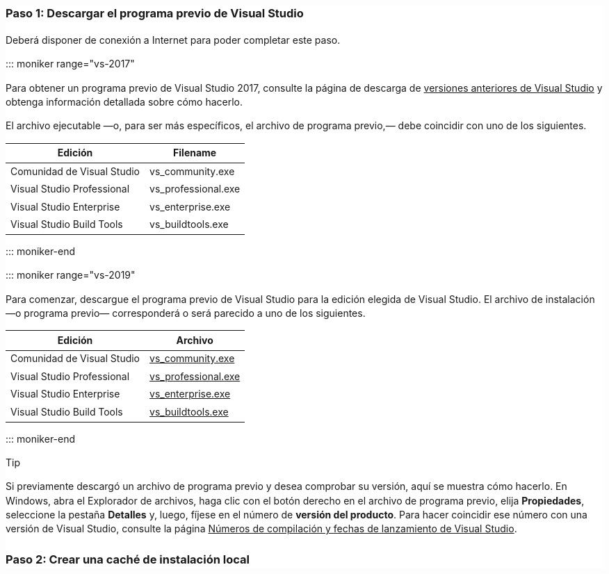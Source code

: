 ### <a name="step-1---download-the-visual-studio-bootstrapper"></a>Paso 1: Descargar el programa previo de Visual Studio

Deberá disponer de conexión a Internet para poder completar este paso.

::: moniker range="vs-2017"

Para obtener un programa previo de Visual Studio 2017, consulte la página de descarga de [versiones anteriores de Visual Studio](https://visualstudio.microsoft.com/vs/older-downloads/) y obtenga información detallada sobre cómo hacerlo.

El archivo ejecutable &mdash;o, para ser más específicos, el archivo de programa previo,&mdash; debe coincidir con uno de los siguientes.

| Edición | Filename |
|-------------|-----------------------|
|Comunidad de Visual Studio | vs_community.exe |
|Visual Studio Professional | vs_professional.exe |
|Visual Studio Enterprise | vs_enterprise.exe |
|Visual Studio Build Tools   | vs_buildtools.exe |

::: moniker-end

::: moniker range="vs-2019"

Para comenzar, descargue el programa previo de Visual Studio para la edición elegida de Visual Studio. El archivo de instalación &mdash;o programa previo&mdash; corresponderá o será parecido a uno de los siguientes.

| Edición                    | Archivo                                                                    |
|----------------------------|-------------------------------------------------------------------------|
| Comunidad de Visual Studio    | [vs_community.exe](https://visualstudio.microsoft.com/thank-you-downloading-visual-studio/?sku=community&rel=16&utm_medium=microsoft&utm_source=docs.microsoft.com&utm_campaign=offline+install&utm_content=download+vs2019)       |
| Visual Studio Professional | [vs_professional.exe](https://visualstudio.microsoft.com/thank-you-downloading-visual-studio/?sku=professional&rel=16&utm_medium=microsoft&utm_source=docs.microsoft.com&utm_campaign=offline+install&utm_content=download+vs2019) |
| Visual Studio Enterprise   | [vs_enterprise.exe](https://visualstudio.microsoft.com/thank-you-downloading-visual-studio/?sku=enterprise&rel=16&utm_medium=microsoft&utm_source=docs.microsoft.com&utm_campaign=offline+install&utm_content=download+vs2019)     |
| Visual Studio Build Tools   | [vs_buildtools.exe](https://visualstudio.microsoft.com/thank-you-downloading-visual-studio/?sku=buildtools&rel=16&utm_medium=microsoft&utm_source=docs.microsoft.com&utm_campaign=offline+install&utm_content=download+vs2019)     |

::: moniker-end

>[!TIP]
>Si previamente descargó un archivo de programa previo y desea comprobar su versión, aquí se muestra cómo hacerlo. En Windows, abra el Explorador de archivos, haga clic con el botón derecho en el archivo de programa previo, elija **Propiedades**, seleccione la pestaña **Detalles** y, luego, fíjese en el número de **versión del producto**. Para hacer coincidir ese número con una versión de Visual Studio, consulte la página [Números de compilación y fechas de lanzamiento de Visual Studio](visual-studio-build-numbers-and-release-dates.md).

### <a name="step-2---create-a-local-install-cache"></a>Paso 2: Crear una caché de instalación local
